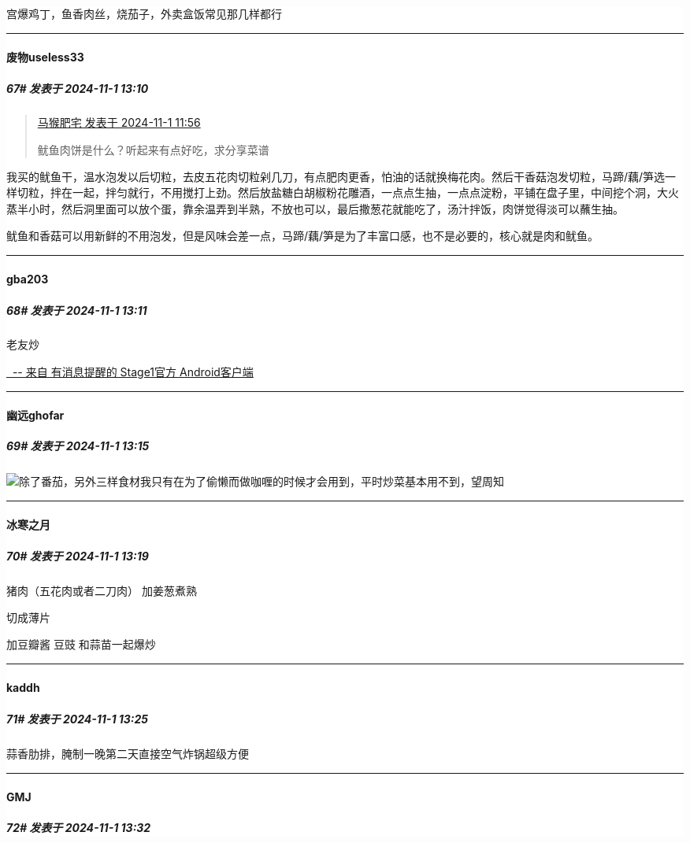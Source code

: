 宫爆鸡丁，鱼香肉丝，烧茄子，外卖盒饭常见那几样都行

*****

####  废物useless33  
##### 67#       发表于 2024-11-1 13:10

<blockquote><a href="httphttps://bbs.saraba1st.com/2b/forum.php?mod=redirect&amp;goto=findpost&amp;pid=66593492&amp;ptid=2205329" target="_blank">马猴肥宅 发表于 2024-11-1 11:56</a>

鱿鱼肉饼是什么？听起来有点好吃，求分享菜谱</blockquote>
我买的鱿鱼干，温水泡发以后切粒，去皮五花肉切粒剁几刀，有点肥肉更香，怕油的话就换梅花肉。然后干香菇泡发切粒，马蹄/藕/笋选一样切粒，拌在一起，拌匀就行，不用搅打上劲。然后放盐糖白胡椒粉花雕酒，一点点生抽，一点点淀粉，平铺在盘子里，中间挖个洞，大火蒸半小时，然后洞里面可以放个蛋，靠余温弄到半熟，不放也可以，最后撒葱花就能吃了，汤汁拌饭，肉饼觉得淡可以蘸生抽。

鱿鱼和香菇可以用新鲜的不用泡发，但是风味会差一点，马蹄/藕/笋是为了丰富口感，也不是必要的，核心就是肉和鱿鱼。


*****

####  gba203  
##### 68#       发表于 2024-11-1 13:11

老友炒

[  -- 来自 有消息提醒的 Stage1官方 Android客户端](https://www.coolapk.com/apk/140634)

*****

####  幽远ghofar  
##### 69#       发表于 2024-11-1 13:15

<img src="https://static.saraba1st.com/image/smiley/face2017/049.png" referrerpolicy="no-referrer">除了番茄，另外三样食材我只有在为了偷懒而做咖喱的时候才会用到，平时炒菜基本用不到，望周知


*****

####  冰寒之月  
##### 70#       发表于 2024-11-1 13:19

猪肉（五花肉或者二刀肉） 加姜葱煮熟

切成薄片

加豆瓣酱 豆豉 和蒜苗一起爆炒

*****

####  kaddh  
##### 71#       发表于 2024-11-1 13:25

蒜香肋排，腌制一晚第二天直接空气炸锅超级方便


*****

####  GMJ  
##### 72#       发表于 2024-11-1 13:32
